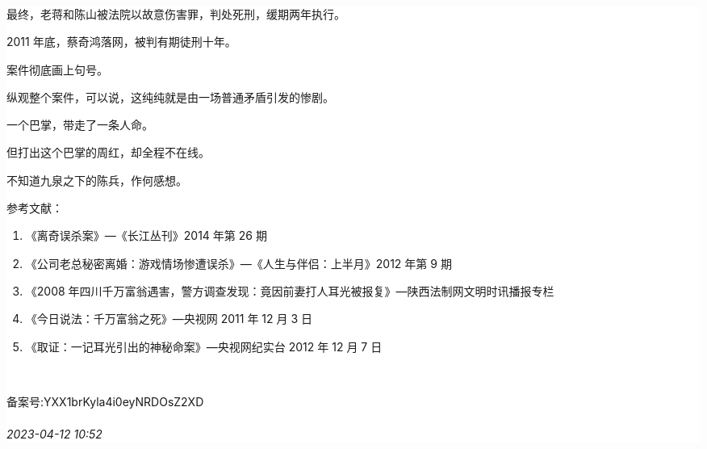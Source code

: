 最终，老蒋和陈山被法院以故意伤害罪，判处死刑，缓期两年执行。


2011 年底，蔡奇鸿落网，被判有期徒刑十年。


案件彻底画上句号。


纵观整个案件，可以说，这纯纯就是由一场普通矛盾引发的惨剧。


一个巴掌，带走了一条人命。


但打出这个巴掌的周红，却全程不在线。


不知道九泉之下的陈兵，作何感想。


参考文献：


1. 《离奇误杀案》—《长江丛刊》2014 年第 26 期


2. 《公司老总秘密离婚：游戏情场惨遭误杀》—《人生与伴侣：上半月》2012 年第 9 期


3. 《2008 年四川千万富翁遇害，警方调查发现：竟因前妻打人耳光被报复》—陕西法制网文明时讯播报专栏


4. 《今日说法：千万富翁之死》—央视网 2011 年 12 月 3 日


5. 《取证：一记耳光引出的神秘命案》—央视网纪实台 2012 年 12 月 7 日


 


备案号:YXX1brKyla4i0eyNRDOsZ2XD


###### 2023-04-12 10:52
